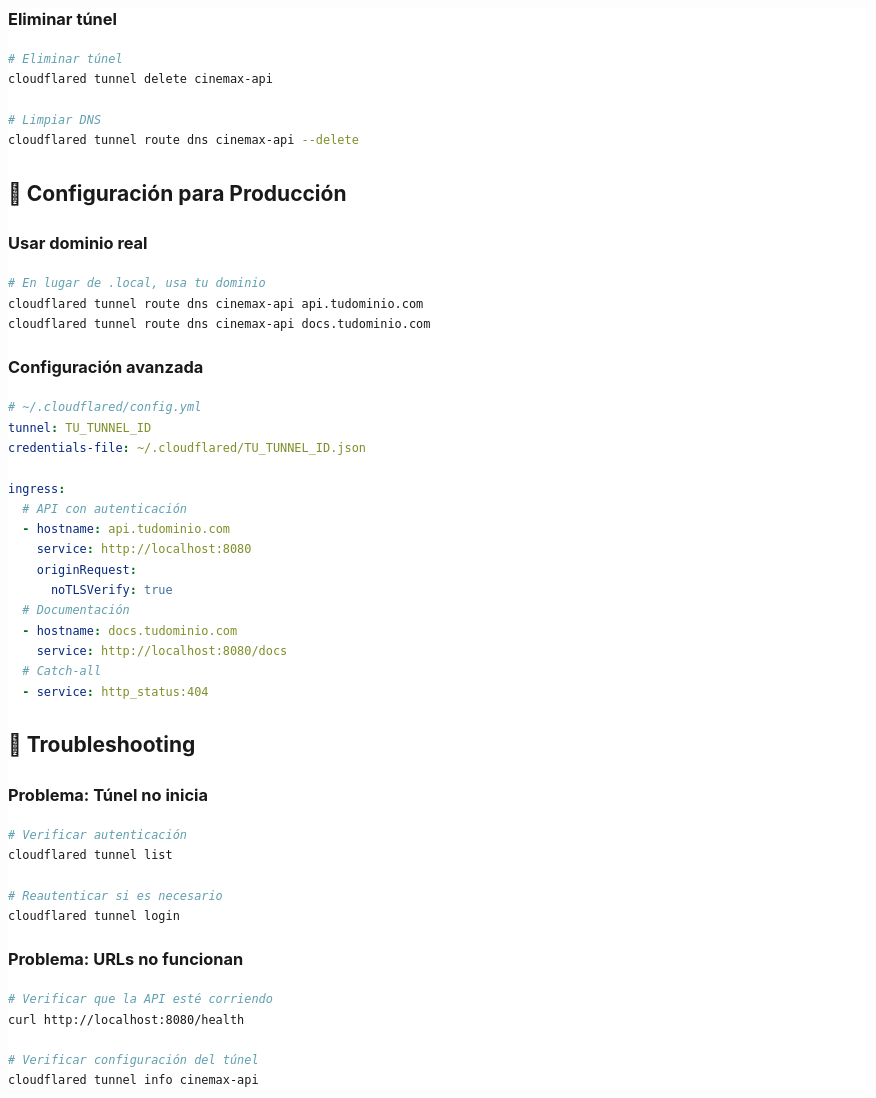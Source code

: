 ### Eliminar túnel
```bash
# Eliminar túnel
cloudflared tunnel delete cinemax-api

# Limpiar DNS
cloudflared tunnel route dns cinemax-api --delete
```

## 🎯 Configuración para Producción

### Usar dominio real
```bash
# En lugar de .local, usa tu dominio
cloudflared tunnel route dns cinemax-api api.tudominio.com
cloudflared tunnel route dns cinemax-api docs.tudominio.com
```

### Configuración avanzada
```yaml
# ~/.cloudflared/config.yml
tunnel: TU_TUNNEL_ID
credentials-file: ~/.cloudflared/TU_TUNNEL_ID.json

ingress:
  # API con autenticación
  - hostname: api.tudominio.com
    service: http://localhost:8080
    originRequest:
      noTLSVerify: true
  # Documentación
  - hostname: docs.tudominio.com
    service: http://localhost:8080/docs
  # Catch-all
  - service: http_status:404
```

## 🚨 Troubleshooting

### Problema: Túnel no inicia
```bash
# Verificar autenticación
cloudflared tunnel list

# Reautenticar si es necesario
cloudflared tunnel login
```

### Problema: URLs no funcionan
```bash
# Verificar que la API esté corriendo
curl http://localhost:8080/health

# Verificar configuración del túnel
cloudflared tunnel info cinemax-api
```
